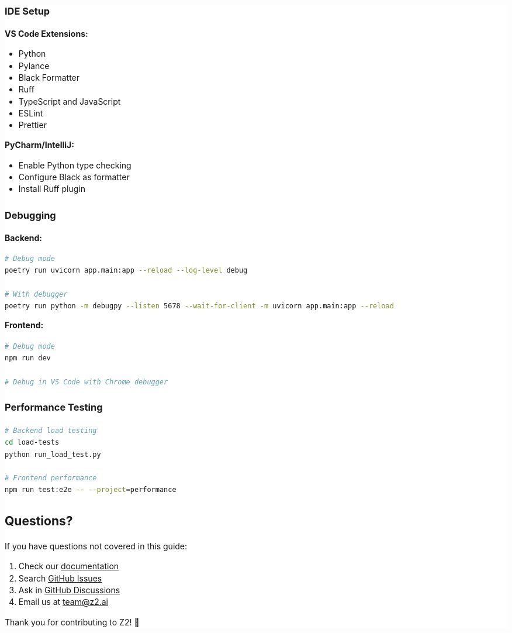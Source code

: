 ### IDE Setup

**VS Code Extensions:**
- Python
- Pylance  
- Black Formatter
- Ruff
- TypeScript and JavaScript
- ESLint
- Prettier

**PyCharm/IntelliJ:**
- Enable Python type checking
- Configure Black as formatter
- Install Ruff plugin

### Debugging

**Backend:**
```bash
# Debug mode
poetry run uvicorn app.main:app --reload --log-level debug

# With debugger
poetry run python -m debugpy --listen 5678 --wait-for-client -m uvicorn app.main:app --reload
```

**Frontend:**
```bash
# Debug mode
npm run dev

# Debug in VS Code with Chrome debugger
```

### Performance Testing

```bash
# Backend load testing
cd load-tests
python run_load_test.py

# Frontend performance
npm run test:e2e -- --project=performance
```

## Questions?

If you have questions not covered in this guide:

1. Check our [documentation](docs/)
2. Search [GitHub Issues](https://github.com/Arcane-Fly/Z2/issues)
3. Ask in [GitHub Discussions](https://github.com/Arcane-Fly/Z2/discussions)
4. Email us at [team@z2.ai](mailto:team@z2.ai)

Thank you for contributing to Z2! 🚀